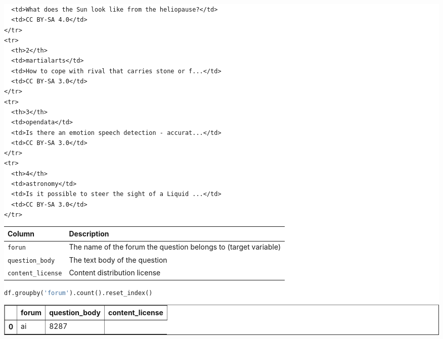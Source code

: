       <td>What does the Sun look like from the heliopause?</td>
      <td>CC BY-SA 4.0</td>
    </tr>
    <tr>
      <th>2</th>
      <td>martialarts</td>
      <td>How to cope with rival that carries stone or f...</td>
      <td>CC BY-SA 3.0</td>
    </tr>
    <tr>
      <th>3</th>
      <td>opendata</td>
      <td>Is there an emotion speech detection - accurat...</td>
      <td>CC BY-SA 3.0</td>
    </tr>
    <tr>
      <th>4</th>
      <td>astronomy</td>
      <td>Is it possible to steer the sight of a Liquid ...</td>
      <td>CC BY-SA 3.0</td>
    </tr>
  </tbody>
</table>
</div>



Column | Description
:---|:---
`forun` | The name of the forum the question belongs to (target variable)
`question_body` | The text body of the question
`content_license` | Content distribution license


```python
df.groupby('forum').count().reset_index()
```




<div>
<style scoped>
    .dataframe tbody tr th:only-of-type {
        vertical-align: middle;
    }

    .dataframe tbody tr th {
        vertical-align: top;
    }

    .dataframe thead th {
        text-align: right;
    }
</style>
<table border="1" class="dataframe">
  <thead>
    <tr style="text-align: right;">
      <th></th>
      <th>forum</th>
      <th>question_body</th>
      <th>content_license</th>
    </tr>
  </thead>
  <tbody>
    <tr>
      <th>0</th>
      <td>ai</td>
      <td>8287</td>
